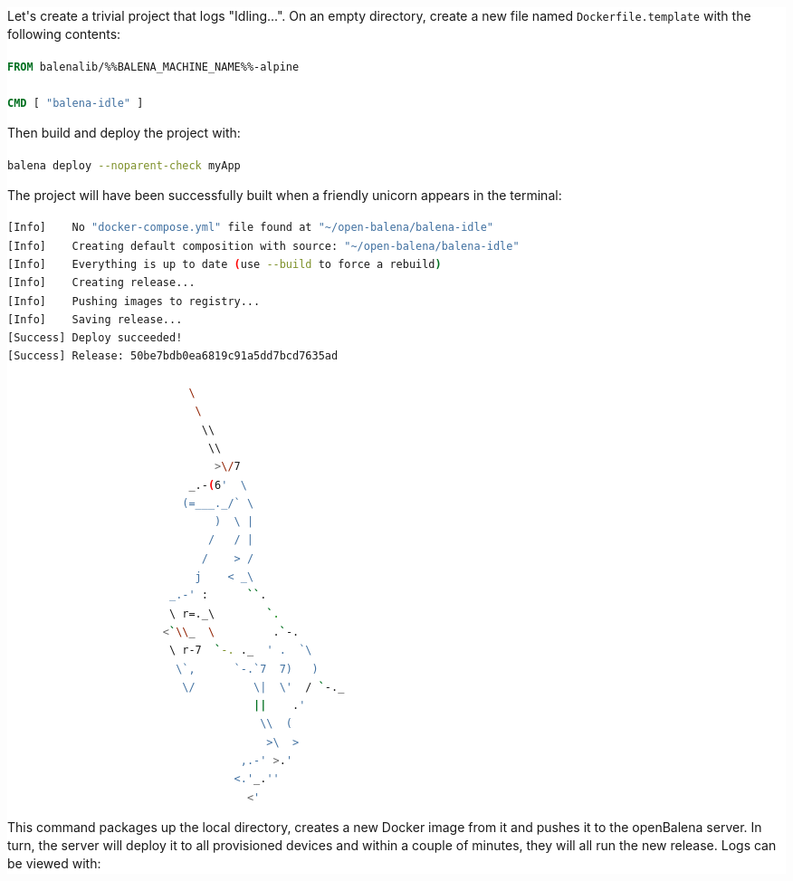 Let's create a trivial project that logs "Idling...". On an empty directory, create a new
file named `Dockerfile.template` with the following contents:

```dockerfile
FROM balenalib/%%BALENA_MACHINE_NAME%%-alpine

CMD [ "balena-idle" ]
```

Then build and deploy the project with:

```bash
balena deploy --noparent-check myApp
```

The project will have been successfully built when a friendly unicorn appears in the
terminal:

```bash
[Info]    No "docker-compose.yml" file found at "~/open-balena/balena-idle"
[Info]    Creating default composition with source: "~/open-balena/balena-idle"
[Info]    Everything is up to date (use --build to force a rebuild)
[Info]    Creating release...
[Info]    Pushing images to registry...
[Info]    Saving release...
[Success] Deploy succeeded!
[Success] Release: 50be7bdb0ea6819c91a5dd7bcd7635ad

                            \
                             \
                              \\
                               \\
                                >\/7
                            _.-(6'  \
                           (=___._/` \
                                )  \ |
                               /   / |
                              /    > /
                             j    < _\
                         _.-' :      ``.
                         \ r=._\        `.
                        <`\\_  \         .`-.
                         \ r-7  `-. ._  ' .  `\
                          \`,      `-.`7  7)   )
                           \/         \|  \'  / `-._
                                      ||    .'
                                       \\  (
                                        >\  >
                                    ,.-' >.'
                                   <.'_.''
                                     <'
```

This command packages up the local directory, creates a new Docker image from it and
pushes it to the openBalena server. In turn, the server will deploy it to all provisioned
devices and within a couple of minutes, they will all run the new release. Logs can be
viewed with:


[^1]: If DNS validation is not an option, [acme.sh] or [certbot] can be used to manually
[local mode]: https://www.balena.io/docs/learn/develop/local-mode
[multiple containers]: https://www.balena.io/docs/learn/develop/multicontainer
[configuration]: https://www.balena.io/docs/learn/manage/configuration
[environment]: https://www.balena.io/docs/learn/manage/serv-vars
[example projects]: https://balena.io/blog/tags/etcher-featured
[a click away]: https://www.balena.io/support
[sample scripts]: https://github.com/balena-io-examples/staged-releases
[forum post]: https://forums.balena.io/t/upate-superuser-password/4738/6
[balena CLI installation instructions]: https://github.com/balena-io/balena-cli/blob/master/INSTALL.md
[Etcher]: https://balena.io/etcher
[balenaOS]: https://balena.io/os/#download
[balenaEngine]: https://www.balena.io/engine
[Docker]: https://docs.docker.com/get-docker
[Docker Engine]: https://docs.docker.com/engine/install
[Change cgroup version]: https://docs.docker.com/config/containers/runmetrics/#changing-cgroup-version
[composition]: https://github.com/balena-io/open-balena/blob/master/docker-compose.yml
[DNS-01]: https://letsencrypt.org/docs/challenge-types/#dns-01-challenge
[acme.sh]: https://github.com/acmesh-official/acme.sh
[certbot]: https://certbot.eff.org/